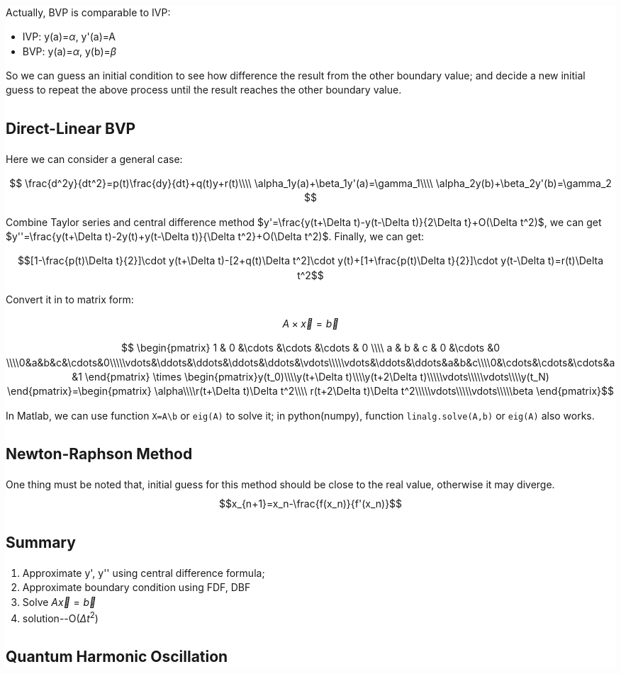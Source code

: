 Actually, BVP is  comparable to IVP:

-    IVP: y(a)=$\alpha$, y'(a)=A
-    BVP: y(a)=$\alpha$, y(b)=$\beta$

So we can guess an initial condition to see how difference the result from the other boundary value; and decide a new initial guess to repeat the above process until the result reaches the other boundary value.

## Direct-Linear BVP

Here we can consider a general case:

$$
\frac{d^2y}{dt^2}=p(t)\frac{dy}{dt}+q(t)y+r(t)\\\\
\alpha_1y(a)+\beta_1y'(a)=\gamma_1\\\\
\alpha_2y(b)+\beta_2y'(b)=\gamma_2
$$

Combine Taylor series and central difference method $y'=\frac{y(t+\Delta t)-y(t-\Delta t)}{2\Delta t}+O(\Delta t^2)$, we can get $y''=\frac{y(t+\Delta t)-2y(t)+y(t-\Delta t)}{\Delta t^2}+O(\Delta t^2)$. Finally, we can get: 

$$[1-\frac{p(t)\Delta t}{2}]\cdot y(t+\Delta t)-[2+q(t)\Delta t^2]\cdot y(t)+[1+\frac{p(t)\Delta t}{2}]\cdot y(t-\Delta t)=r(t)\Delta t^2$$

Convert it in to matrix form:

$$A\times \overrightarrow x = \overrightarrow b$$

$$ \begin{pmatrix} 1 & 0 &\cdots &\cdots &\cdots & 0 \\\\ a & b & c & 0 &\cdots &0 \\\\0&a&b&c&\cdots&0\\\\\vdots&\ddots&\ddots&\ddots&\ddots&\vdots\\\\\vdots&\ddots&\ddots&a&b&c\\\\0&\cdots&\cdots&\cdots&a&1 \end{pmatrix} \times \begin{pmatrix}y(t_0)\\\\y(t+\Delta t)\\\\y(t+2\Delta t)\\\\\vdots\\\\\vdots\\\\y(t_N) \end{pmatrix}=\begin{pmatrix} \alpha\\\\r(t+\Delta t)\Delta t^2\\\\ r(t+2\Delta t)\Delta t^2\\\\\vdots\\\\\vdots\\\\\beta \end{pmatrix}$$

In Matlab, we can use function `X=A\b` or `eig(A)` to solve it; in python(numpy), function `linalg.solve(A,b)` or `eig(A)` also works.

## Newton-Raphson Method

One thing must be noted that, initial guess for this method should be close to the real value, otherwise it may diverge.
$$x_{n+1}=x_n-\frac{f(x_n)}{f'(x_n)}$$

## Summary

1. Approximate y', y'' using central difference formula;
2. Approximate boundary condition using FDF, DBF
3. Solve $A\overrightarrow x=\overrightarrow b$
4. solution--O($\Delta t^2$)

## Quantum Harmonic Oscillation
